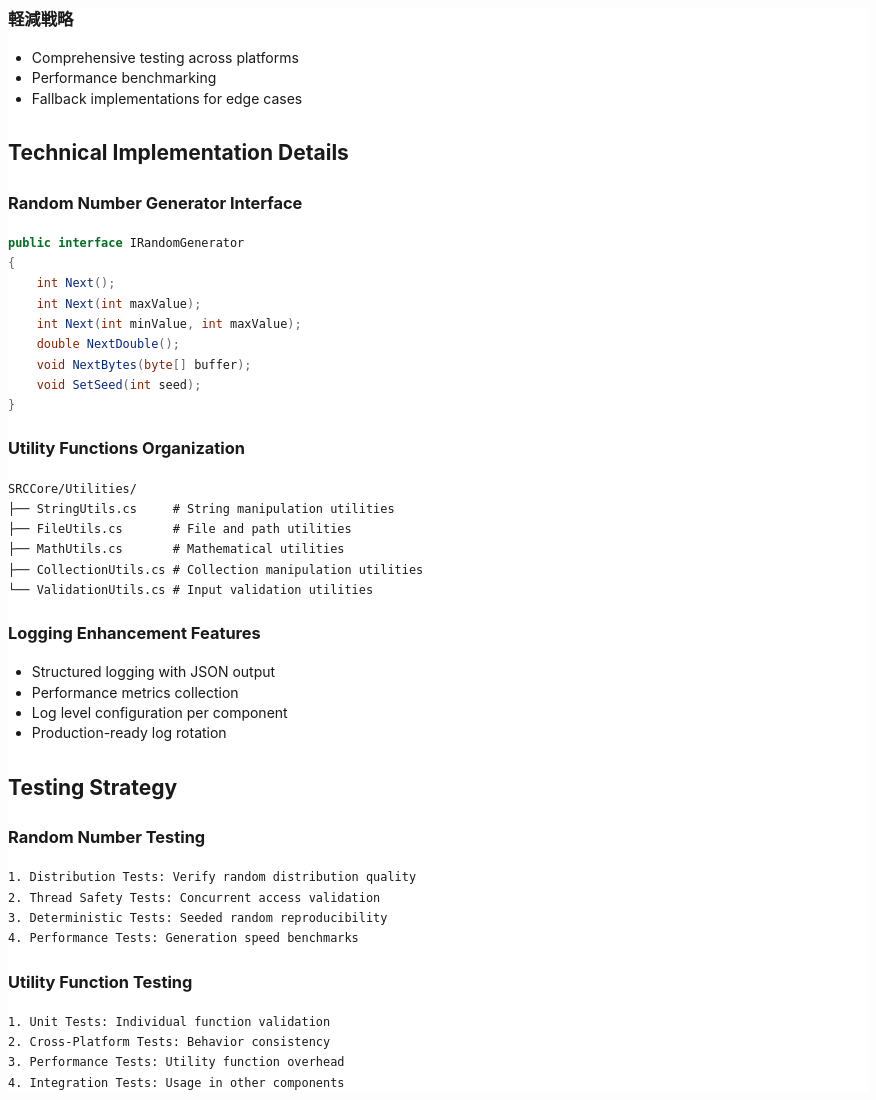 ### 軽減戦略
- Comprehensive testing across platforms
- Performance benchmarking
- Fallback implementations for edge cases

## Technical Implementation Details

### Random Number Generator Interface
```csharp
public interface IRandomGenerator
{
    int Next();
    int Next(int maxValue);
    int Next(int minValue, int maxValue);
    double NextDouble();
    void NextBytes(byte[] buffer);
    void SetSeed(int seed);
}
```

### Utility Functions Organization
```
SRCCore/Utilities/
├── StringUtils.cs     # String manipulation utilities
├── FileUtils.cs       # File and path utilities
├── MathUtils.cs       # Mathematical utilities
├── CollectionUtils.cs # Collection manipulation utilities
└── ValidationUtils.cs # Input validation utilities
```

### Logging Enhancement Features
- Structured logging with JSON output
- Performance metrics collection
- Log level configuration per component
- Production-ready log rotation

## Testing Strategy

### Random Number Testing
```
1. Distribution Tests: Verify random distribution quality
2. Thread Safety Tests: Concurrent access validation
3. Deterministic Tests: Seeded random reproducibility
4. Performance Tests: Generation speed benchmarks
```

### Utility Function Testing
```
1. Unit Tests: Individual function validation
2. Cross-Platform Tests: Behavior consistency
3. Performance Tests: Utility function overhead
4. Integration Tests: Usage in other components
```

